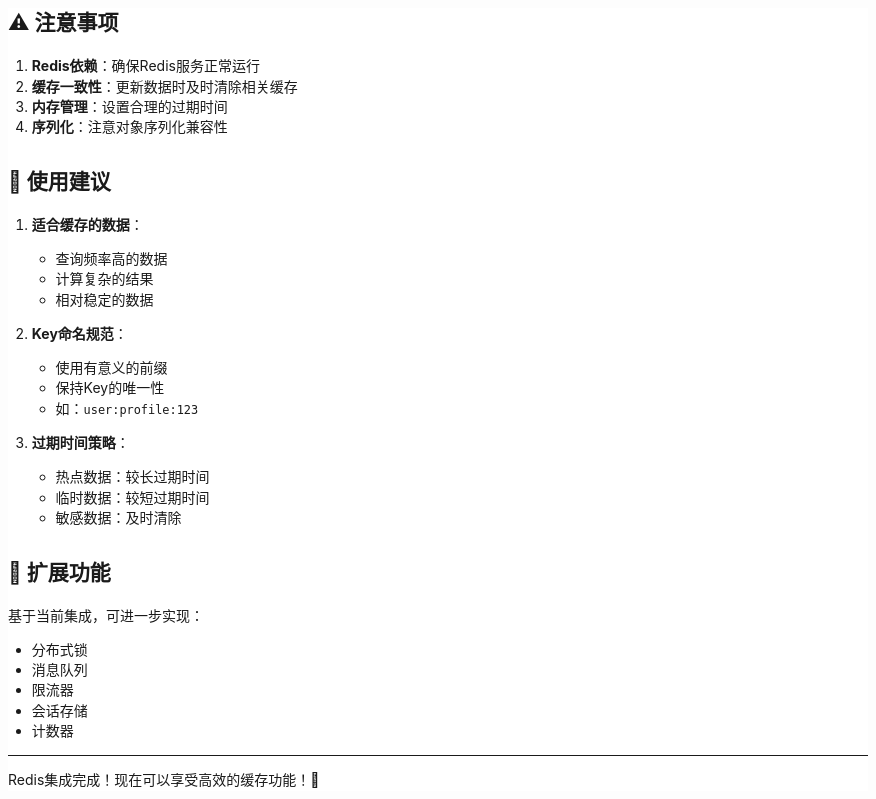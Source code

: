 ## ⚠️ 注意事项

1. **Redis依赖**：确保Redis服务正常运行
2. **缓存一致性**：更新数据时及时清除相关缓存
3. **内存管理**：设置合理的过期时间
4. **序列化**：注意对象序列化兼容性

## 🎯 使用建议

1. **适合缓存的数据**：
   - 查询频率高的数据
   - 计算复杂的结果
   - 相对稳定的数据

2. **Key命名规范**：
   - 使用有意义的前缀
   - 保持Key的唯一性
   - 如：`user:profile:123`

3. **过期时间策略**：
   - 热点数据：较长过期时间
   - 临时数据：较短过期时间
   - 敏感数据：及时清除

## 🚀 扩展功能

基于当前集成，可进一步实现：
- 分布式锁
- 消息队列
- 限流器
- 会话存储
- 计数器

---

Redis集成完成！现在可以享受高效的缓存功能！🎉
